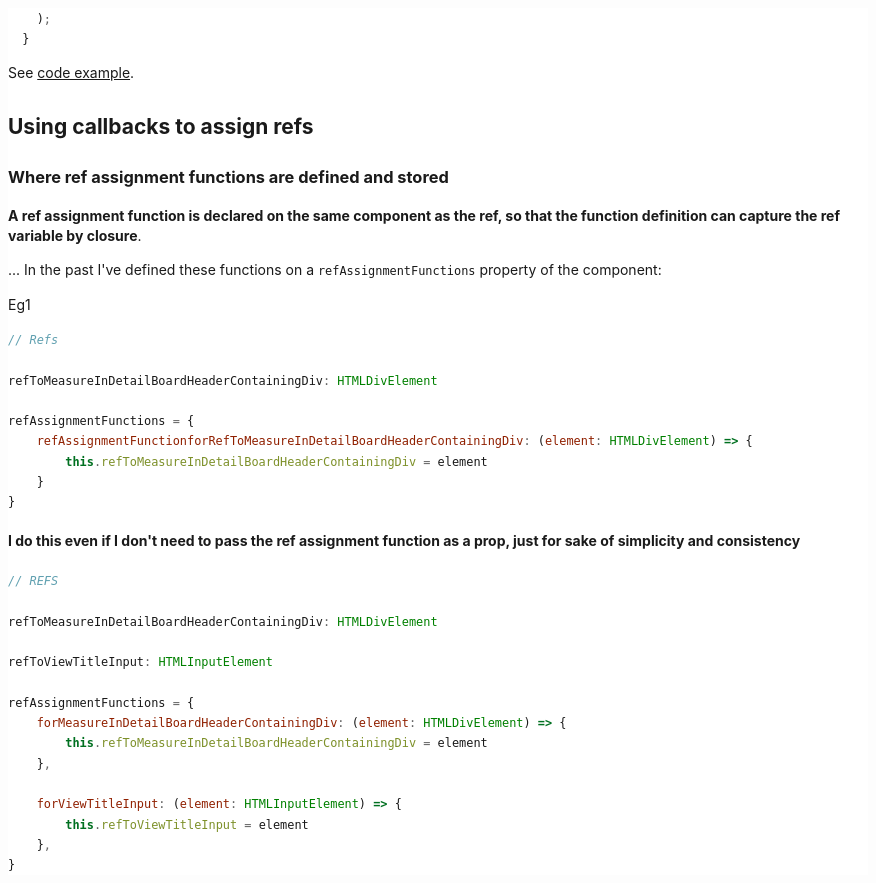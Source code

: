 ```js
    );
  }
```

See [code example](./../../code_examples/2019Q4/0923rjs-forwarding-refs/README.md).


## Using callbacks to assign refs

### Where ref assignment functions are defined and stored

__A ref assignment function is declared on the same component as the ref, 
so that the function definition can capture the ref variable by closure__.

... In the past I've defined these functions on a `refAssignmentFunctions` property of the component:

Eg1

```js
// Refs

refToMeasureInDetailBoardHeaderContainingDiv: HTMLDivElement

refAssignmentFunctions = {
    refAssignmentFunctionforRefToMeasureInDetailBoardHeaderContainingDiv: (element: HTMLDivElement) => {
        this.refToMeasureInDetailBoardHeaderContainingDiv = element
    }
}
```

#### I do this even if I don't need to pass the ref assignment function as a prop, just for sake of simplicity and consistency

```js
// REFS

refToMeasureInDetailBoardHeaderContainingDiv: HTMLDivElement

refToViewTitleInput: HTMLInputElement

refAssignmentFunctions = {
    forMeasureInDetailBoardHeaderContainingDiv: (element: HTMLDivElement) => {
        this.refToMeasureInDetailBoardHeaderContainingDiv = element
    },

    forViewTitleInput: (element: HTMLInputElement) => {
        this.refToViewTitleInput = element
    },
}
```
